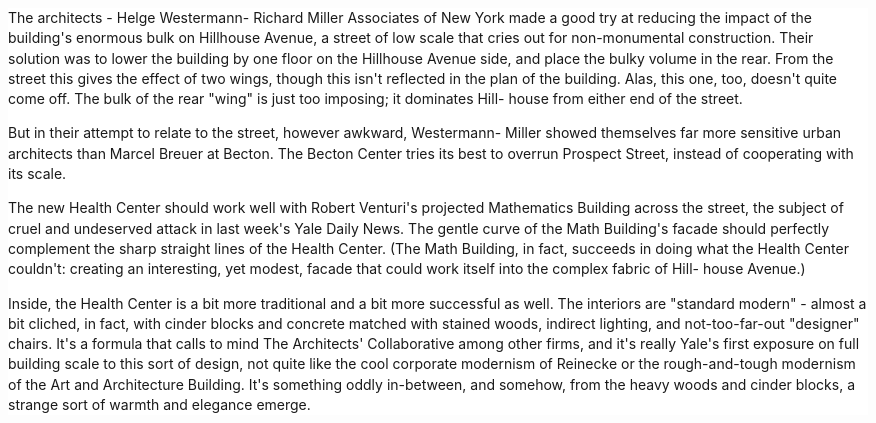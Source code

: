 The architects - Helge Westermann-
Richard Miller Associates of New 
York made a good try at reducing 
the impact of the building's enormous 
bulk on Hillhouse Avenue, a 
street of low scale that cries out for 
non-monumental construction. Their 
solution was to lower the building by 
one floor on the Hillhouse Avenue 
side, and place the bulky volume in 
the rear. From the street this gives the 
effect of two wings, though this isn't 
reflected in the plan of the building. 
Alas, this one, too, doesn't quite come 
off. The bulk of the rear "wing" is 
just too imposing; it dominates Hill-
house from either end of the street. 

But in their attempt to relate to the 
street, however awkward, Westermann-
Miller showed themselves far more 
sensitive urban architects than Marcel 
Breuer at Becton. The Becton Center 
tries its best to overrun Prospect Street, 
instead of cooperating with its scale. 

The new Health Center should work 
well with Robert Venturi's projected 
Mathematics Building across the street, 
the subject of cruel and undeserved attack 
in last week's Yale Daily News. 
The gentle curve of the Math Building's 
facade should perfectly complement 
the sharp straight lines of the Health 
Center. (The Math Building, in fact, 
succeeds in doing what the Health Center 
couldn't: creating an interesting, 
yet modest, facade that could work 
itself into the complex fabric of Hill-
house Avenue.) 

Inside, the Health Center is a bit 
more traditional and a bit more successful 
as well. The interiors are 
"standard modern" - almost a bit 
cliched, in fact, with cinder blocks 
and concrete matched with stained 
woods, indirect lighting, and not-too-far-out 
"designer" chairs. It's a 
formula that calls to mind The Architects' 
Collaborative among other 
firms, and it's really Yale's first exposure 
on full building scale to this 
sort of design, not quite like the cool 
corporate modernism of Reinecke or 
the rough-and-tough modernism of the 
Art and Architecture Building. It's 
something oddly in-between, and 
somehow, from the heavy woods and 
cinder blocks, a strange sort of warmth 
and elegance emerge. 
